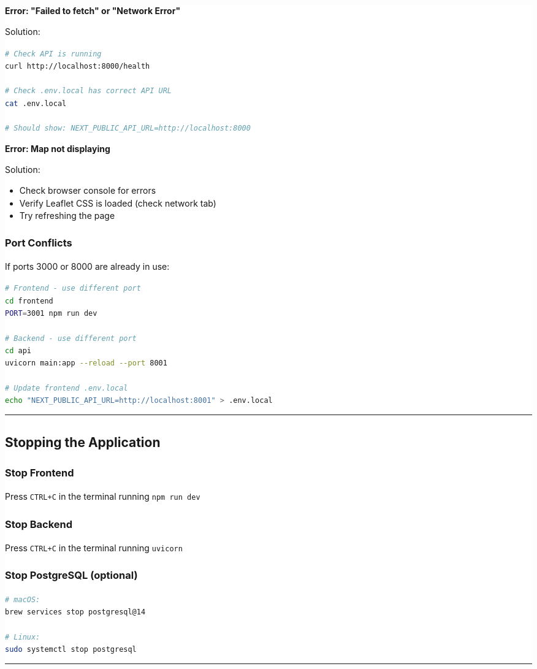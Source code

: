 **Error: "Failed to fetch" or "Network Error"**

Solution:
```bash
# Check API is running
curl http://localhost:8000/health

# Check .env.local has correct API URL
cat .env.local

# Should show: NEXT_PUBLIC_API_URL=http://localhost:8000
```

**Error: Map not displaying**

Solution:
- Check browser console for errors
- Verify Leaflet CSS is loaded (check network tab)
- Try refreshing the page

### Port Conflicts

If ports 3000 or 8000 are already in use:

```bash
# Frontend - use different port
cd frontend
PORT=3001 npm run dev

# Backend - use different port
cd api
uvicorn main:app --reload --port 8001

# Update frontend .env.local
echo "NEXT_PUBLIC_API_URL=http://localhost:8001" > .env.local
```

---

## Stopping the Application

### Stop Frontend
Press `CTRL+C` in the terminal running `npm run dev`

### Stop Backend
Press `CTRL+C` in the terminal running `uvicorn`

### Stop PostgreSQL (optional)
```bash
# macOS:
brew services stop postgresql@14

# Linux:
sudo systemctl stop postgresql
```

---